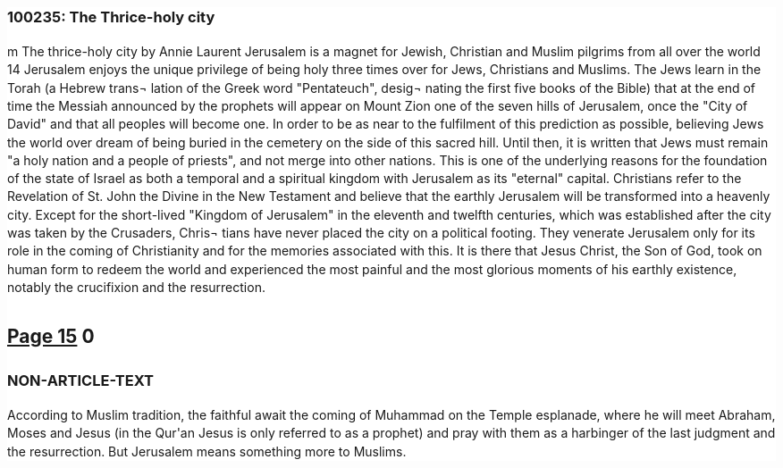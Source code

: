 ### 100235: The Thrice-holy city
m
The thrice-holy city by Annie Laurent
Jerusalem is a magnet for Jewish, Christian and Muslim
pilgrims from all over the world
14
Jerusalem enjoys the unique privilege of
being holy three times over for Jews,
Christians and Muslims.
The Jews learn in the Torah (a Hebrew trans¬
lation of the Greek word "Pentateuch", desig¬
nating the first five books of the Bible) that at the
end of time the Messiah announced by the
prophets will appear on Mount Zion one of
the seven hills of Jerusalem, once the "City of
David" and that all peoples will become one.
In order to be as near to the fulfilment of this
prediction as possible, believing Jews the world
over dream of being buried in the cemetery on
the side of this sacred hill. Until then, it is written
that Jews must remain "a holy nation and a
people of priests", and not merge into other
nations. This is one of the underlying reasons for
the foundation of the state of Israel as both a
temporal and a spiritual kingdom with Jerusalem
as its "eternal" capital.
Christians refer to the Revelation of St. John
the Divine in the New Testament and believe
that the earthly Jerusalem will be transformed
into a heavenly city. Except for the short-lived
"Kingdom of Jerusalem" in the eleventh and
twelfth centuries, which was established after
the city was taken by the Crusaders, Chris¬
tians have never placed the city on a political
footing. They venerate Jerusalem only for its
role in the coming of Christianity and for the
memories associated with this. It is there that
Jesus Christ, the Son of God, took on human
form to redeem the world and experienced the
most painful and the most glorious moments of
his earthly existence, notably the crucifixion
and the resurrection.
## [Page 15](https://demo.humlab.umu.se/courier/100259engo.pdf#page=15) 0
### NON-ARTICLE-TEXT
According to Muslim tradition, the faithful
await the coming of Muhammad on the Temple
esplanade, where he will meet Abraham, Moses
and Jesus (in the Qur'an Jesus is only referred to
as a prophet) and pray with them as a harbinger
of the last judgment and the resurrection. But
Jerusalem means something more to Muslims.
